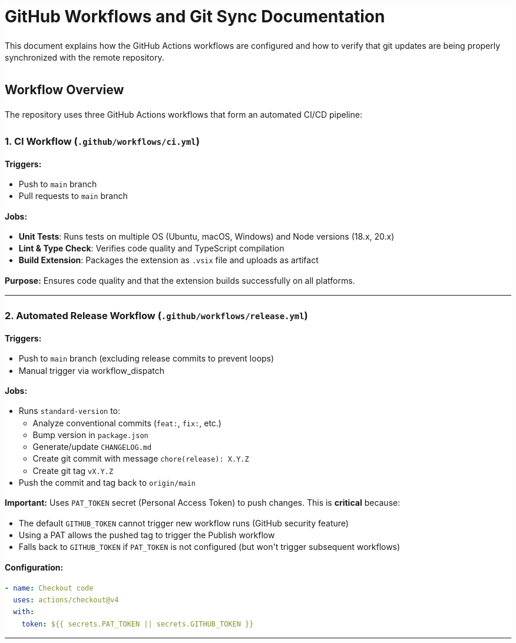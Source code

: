 # GitHub Workflows and Git Sync Documentation

This document explains how the GitHub Actions workflows are configured and how to verify that git updates are being properly synchronized with the remote repository.

## Workflow Overview

The repository uses three GitHub Actions workflows that form an automated CI/CD pipeline:

### 1. CI Workflow (`.github/workflows/ci.yml`)

**Triggers:**
- Push to `main` branch
- Pull requests to `main` branch

**Jobs:**
- **Unit Tests**: Runs tests on multiple OS (Ubuntu, macOS, Windows) and Node versions (18.x, 20.x)
- **Lint & Type Check**: Verifies code quality and TypeScript compilation
- **Build Extension**: Packages the extension as `.vsix` file and uploads as artifact

**Purpose:** Ensures code quality and that the extension builds successfully on all platforms.

---

### 2. Automated Release Workflow (`.github/workflows/release.yml`)

**Triggers:**
- Push to `main` branch (excluding release commits to prevent loops)
- Manual trigger via workflow_dispatch

**Jobs:**
- Runs `standard-version` to:
  - Analyze conventional commits (`feat:`, `fix:`, etc.)
  - Bump version in `package.json`
  - Generate/update `CHANGELOG.md`
  - Create git commit with message `chore(release): X.Y.Z`
  - Create git tag `vX.Y.Z`
- Push the commit and tag back to `origin/main`

**Important:** Uses `PAT_TOKEN` secret (Personal Access Token) to push changes. This is **critical** because:
- The default `GITHUB_TOKEN` cannot trigger new workflow runs (GitHub security feature)
- Using a PAT allows the pushed tag to trigger the Publish workflow
- Falls back to `GITHUB_TOKEN` if `PAT_TOKEN` is not configured (but won't trigger subsequent workflows)

**Configuration:**
```yaml
- name: Checkout code
  uses: actions/checkout@v4
  with:
    token: ${{ secrets.PAT_TOKEN || secrets.GITHUB_TOKEN }}
```

---